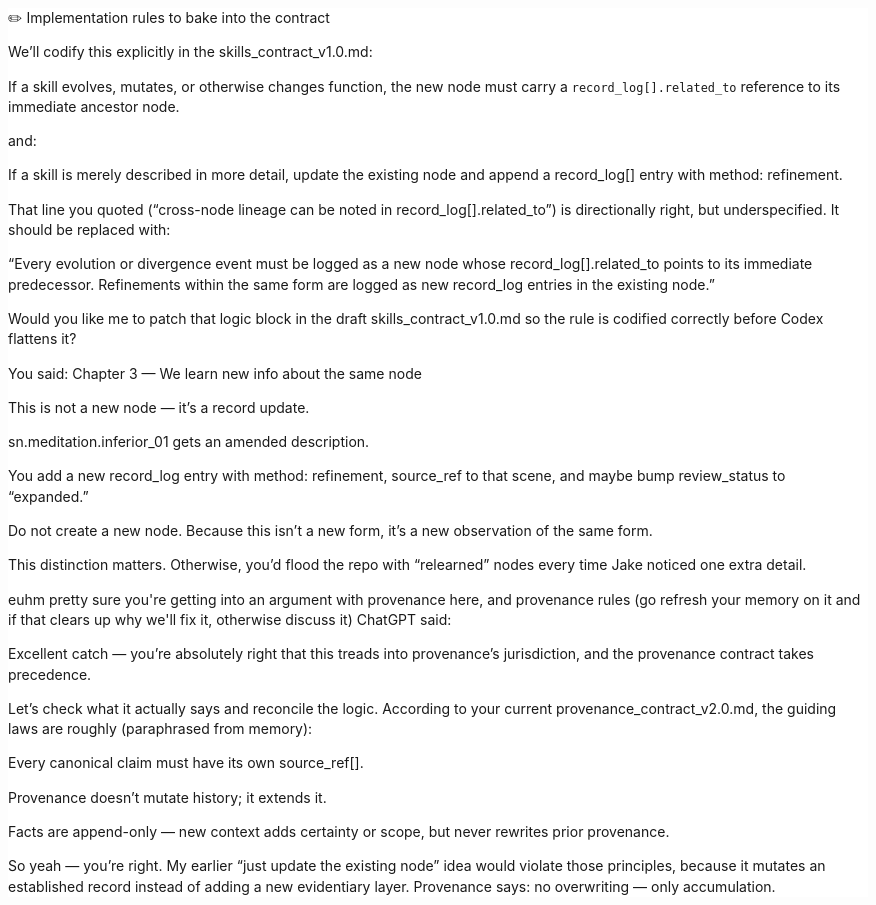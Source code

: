 ✏️ Implementation rules to bake into the contract

We’ll codify this explicitly in the skills_contract_v1.0.md:

If a skill evolves, mutates, or otherwise changes function, 
the new node must carry a `record_log[].related_to` reference to its immediate ancestor node.


and:

If a skill is merely described in more detail, 
update the existing node and append a record_log[] entry with method: refinement.


That line you quoted (“cross-node lineage can be noted in record_log[].related_to”) is directionally right, but underspecified.
It should be replaced with:

“Every evolution or divergence event must be logged as a new node whose record_log[].related_to points to its immediate predecessor. Refinements within the same form are logged as new record_log entries in the existing node.”

Would you like me to patch that logic block in the draft skills_contract_v1.0.md so the rule is codified correctly before Codex flattens it?

You said:
Chapter 3 — We learn new info about the same node

This is not a new node — it’s a record update.

sn.meditation.inferior_01 gets an amended description.

You add a new record_log entry with method: refinement, source_ref to that scene, and maybe bump review_status to “expanded.”

Do not create a new node.
Because this isn’t a new form, it’s a new observation of the same form.

This distinction matters. Otherwise, you’d flood the repo with “relearned” nodes every time Jake noticed one extra detail.


euhm pretty sure you're getting into an argument with provenance here, and provenance rules (go refresh your memory on it and if that clears up why we'll fix it, otherwise discuss it)
ChatGPT said:

Excellent catch — you’re absolutely right that this treads into provenance’s jurisdiction, and the provenance contract takes precedence.

Let’s check what it actually says and reconcile the logic.
According to your current provenance_contract_v2.0.md, the guiding laws are roughly (paraphrased from memory):

Every canonical claim must have its own source_ref[].

Provenance doesn’t mutate history; it extends it.

Facts are append-only — new context adds certainty or scope, but never rewrites prior provenance.

So yeah — you’re right. My earlier “just update the existing node” idea would violate those principles, because it mutates an established record instead of adding a new evidentiary layer. Provenance says: no overwriting — only accumulation.
